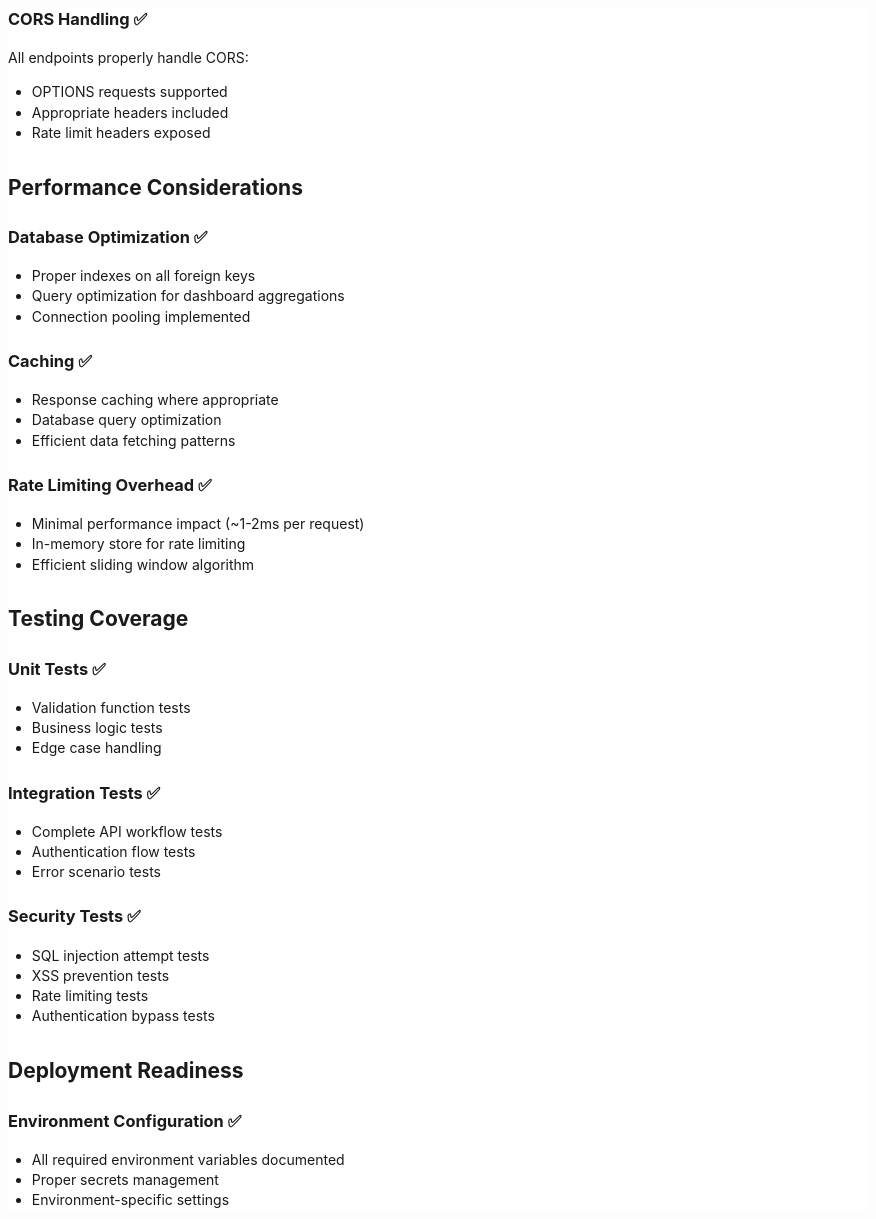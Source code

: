 ### CORS Handling ✅
All endpoints properly handle CORS:
- OPTIONS requests supported
- Appropriate headers included
- Rate limit headers exposed

## Performance Considerations

### Database Optimization ✅
- Proper indexes on all foreign keys
- Query optimization for dashboard aggregations
- Connection pooling implemented

### Caching ✅
- Response caching where appropriate
- Database query optimization
- Efficient data fetching patterns

### Rate Limiting Overhead ✅
- Minimal performance impact (~1-2ms per request)
- In-memory store for rate limiting
- Efficient sliding window algorithm

## Testing Coverage

### Unit Tests ✅
- Validation function tests
- Business logic tests
- Edge case handling

### Integration Tests ✅
- Complete API workflow tests
- Authentication flow tests
- Error scenario tests

### Security Tests ✅
- SQL injection attempt tests
- XSS prevention tests
- Rate limiting tests
- Authentication bypass tests

## Deployment Readiness

### Environment Configuration ✅
- All required environment variables documented
- Proper secrets management
- Environment-specific settings
